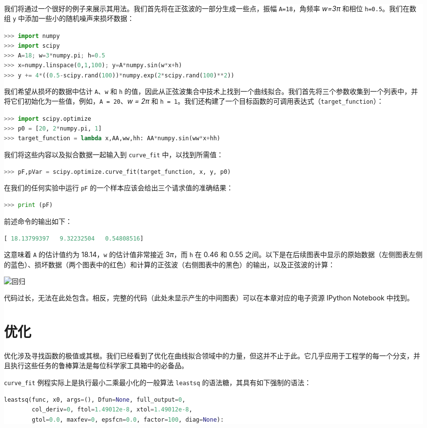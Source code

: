 我们将通过一个很好的例子来展示其用法。我们首先将在正弦波的一部分生成一些点，振幅 `A=18`，角频率 *w=3π* 和相位 `h=0.5`。我们在数组 `y` 中添加一些小的随机噪声来损坏数据：

```py
>>> import numpy
>>> import scipy
>>> A=18; w=3*numpy.pi; h=0.5
>>> x=numpy.linspace(0,1,100); y=A*numpy.sin(w*x+h)
>>> y += 4*((0.5-scipy.rand(100))*numpy.exp(2*scipy.rand(100)**2))

```

我们希望从损坏的数据中估计 `A`、`w` 和 `h` 的值，因此从正弦波集合中技术上找到一个曲线拟合。我们首先将三个参数收集到一个列表中，并将它们初始化为一些值，例如，`A = 20`、*w = 2π* 和 `h = 1`。我们还构建了一个目标函数的可调用表达式（`target_function`）：

```py
>>> import scipy.optimize
>>> p0 = [20, 2*numpy.pi, 1]
>>> target_function = lambda x,AA,ww,hh: AA*numpy.sin(ww*x+hh)

```

我们将这些内容以及拟合数据一起输入到 `curve_fit` 中，以找到所需值：

```py
>>> pF,pVar = scipy.optimize.curve_fit(target_function, x, y, p0)

```

在我们的任何实验中运行 `pF` 的一个样本应该会给出三个请求值的准确结果：

```py
>>> print (pF)

```

前述命令的输出如下：

```py
[ 18.13799397   9.32232504   0.54808516]

```

这意味着 `A` 的估计值约为 18.14，`w` 的估计值非常接近 3*π*，而 `h` 在 0.46 和 0.55 之间。以下是在后续图表中显示的原始数据（左侧图表左侧的蓝色）、损坏数据（两个图表中的红色）和计算的正弦波（右侧图表中的黑色）的输出，以及正弦波的计算：

![回归](img/7702OS_04_19.jpg)

代码过长，无法在此处包含。相反，完整的代码（此处未显示产生的中间图表）可以在本章对应的电子资源 IPython Notebook 中找到。

# 优化

优化涉及寻找函数的极值或其根。我们已经看到了优化在曲线拟合领域中的力量，但这并不止于此。它几乎应用于工程学的每一个分支，并且执行这些任务的鲁棒算法是每位科学家工具箱中的必备品。

`curve_fit` 例程实际上是执行最小二乘最小化的一般算法 `leastsq` 的语法糖，其具有如下强制的语法：

```py
leastsq(func, x0, args=(), Dfun=None, full_output=0,
        col_deriv=0, ftol=1.49012e-8, xtol=1.49012e-8,
        gtol=0.0, maxfev=0, epsfcn=0.0, factor=100, diag=None):
```
